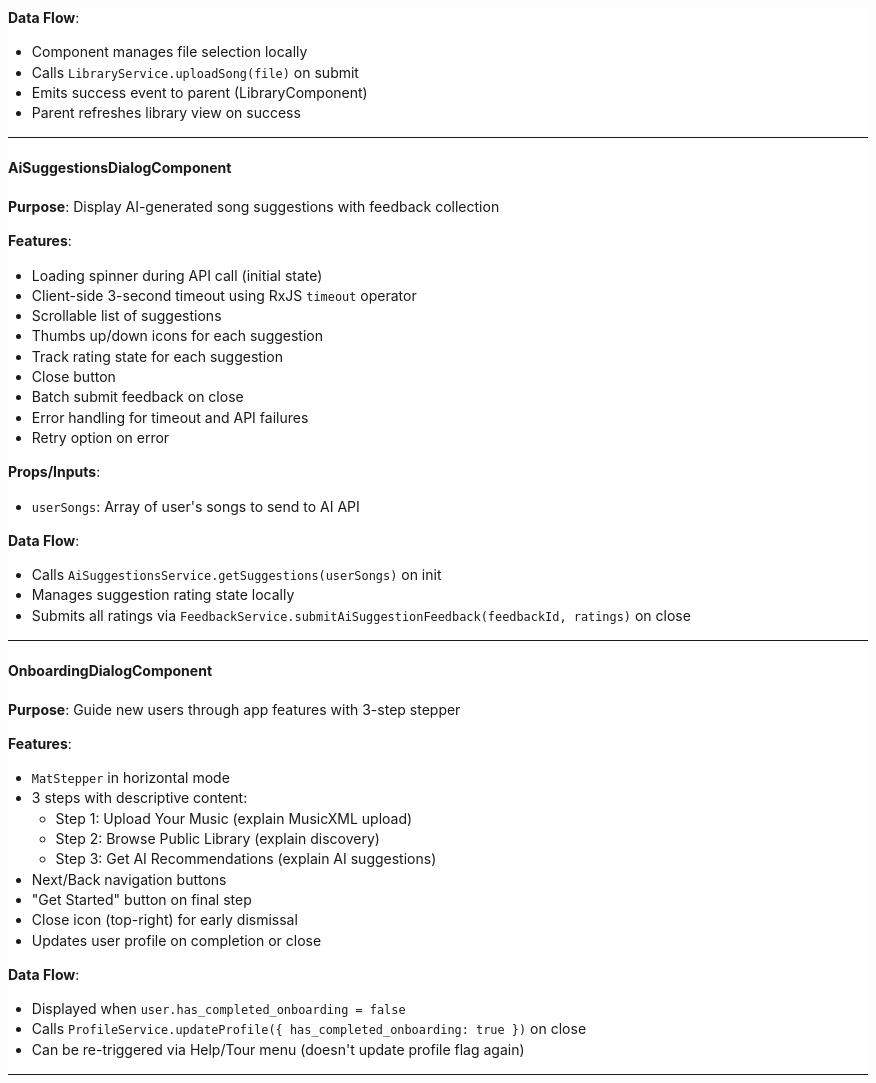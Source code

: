 **Data Flow**:

- Component manages file selection locally
- Calls `LibraryService.uploadSong(file)` on submit
- Emits success event to parent (LibraryComponent)
- Parent refreshes library view on success

---

#### AiSuggestionsDialogComponent

**Purpose**: Display AI-generated song suggestions with feedback collection

**Features**:

- Loading spinner during API call (initial state)
- Client-side 3-second timeout using RxJS `timeout` operator
- Scrollable list of suggestions
- Thumbs up/down icons for each suggestion
- Track rating state for each suggestion
- Close button
- Batch submit feedback on close
- Error handling for timeout and API failures
- Retry option on error

**Props/Inputs**:

- `userSongs`: Array of user's songs to send to AI API

**Data Flow**:

- Calls `AiSuggestionsService.getSuggestions(userSongs)` on init
- Manages suggestion rating state locally
- Submits all ratings via `FeedbackService.submitAiSuggestionFeedback(feedbackId, ratings)` on close

---

#### OnboardingDialogComponent

**Purpose**: Guide new users through app features with 3-step stepper

**Features**:

- `MatStepper` in horizontal mode
- 3 steps with descriptive content:
  - Step 1: Upload Your Music (explain MusicXML upload)
  - Step 2: Browse Public Library (explain discovery)
  - Step 3: Get AI Recommendations (explain AI suggestions)
- Next/Back navigation buttons
- "Get Started" button on final step
- Close icon (top-right) for early dismissal
- Updates user profile on completion or close

**Data Flow**:

- Displayed when `user.has_completed_onboarding = false`
- Calls `ProfileService.updateProfile({ has_completed_onboarding: true })` on close
- Can be re-triggered via Help/Tour menu (doesn't update profile flag again)

---